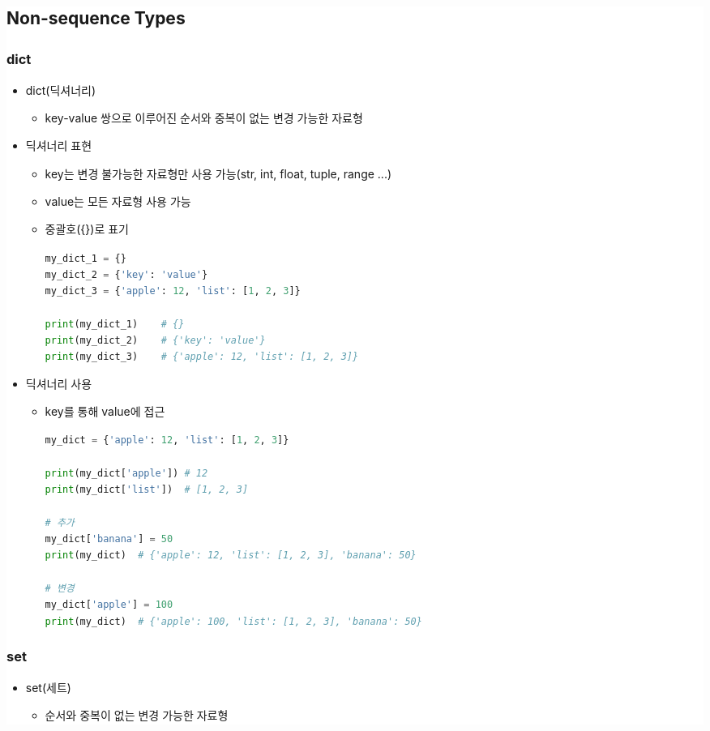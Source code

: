 
## Non-sequence Types

### dict

- dict(딕셔너리)

    - key-value 쌍으로 이루어진 순서와 중복이 없는 변경 가능한 자료형


- 딕셔너리 표현

    - key는 변경 불가능한 자료형만 사용 가능(str, int, float, tuple, range ...)

    - value는 모든 자료형 사용 가능

    - 중괄호({})로 표기

        ```python
        my_dict_1 = {}
        my_dict_2 = {'key': 'value'}
        my_dict_3 = {'apple': 12, 'list': [1, 2, 3]}

        print(my_dict_1)    # {}
        print(my_dict_2)    # {'key': 'value'}
        print(my_dict_3)    # {'apple': 12, 'list': [1, 2, 3]}
        ```


- 딕셔너리 사용

    - key를 통해 value에 접근

        ```python
        my_dict = {'apple': 12, 'list': [1, 2, 3]}

        print(my_dict['apple']) # 12
        print(my_dict['list'])  # [1, 2, 3]

        # 추가
        my_dict['banana'] = 50
        print(my_dict)  # {'apple': 12, 'list': [1, 2, 3], 'banana': 50}

        # 변경
        my_dict['apple'] = 100
        print(my_dict)  # {'apple': 100, 'list': [1, 2, 3], 'banana': 50}
        ```



### set

- set(세트)

    - 순서와 중복이 없는 변경 가능한 자료형
